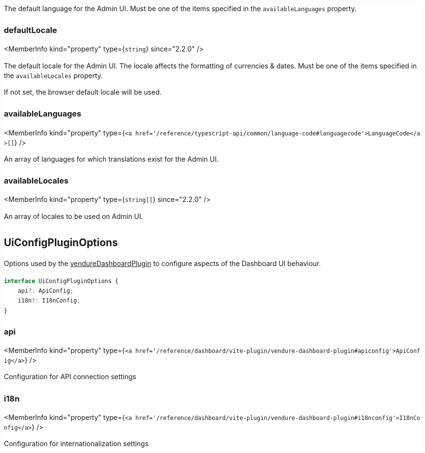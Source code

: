 The default language for the Admin UI. Must be one of the
items specified in the `availableLanguages` property.
### defaultLocale

<MemberInfo kind="property" type={`string`}  since="2.2.0"  />

The default locale for the Admin UI. The locale affects the formatting of
currencies & dates. Must be one of the items specified
in the `availableLocales` property.

If not set, the browser default locale will be used.
### availableLanguages

<MemberInfo kind="property" type={`<a href='/reference/typescript-api/common/language-code#languagecode'>LanguageCode</a>[]`}   />

An array of languages for which translations exist for the Admin UI.
### availableLocales

<MemberInfo kind="property" type={`string[]`}  since="2.2.0"  />

An array of locales to be used on Admin UI.


</div>


## UiConfigPluginOptions

<GenerationInfo sourceFile="packages/dashboard/vite/vite-plugin-ui-config.ts" sourceLine="124" packageName="@vendure/dashboard" since="3.4.0" />

Options used by the <a href='/reference/dashboard/vite-plugin/vendure-dashboard-plugin#venduredashboardplugin'>vendureDashboardPlugin</a> to configure aspects of the
Dashboard UI behaviour.

```ts title="Signature"
interface UiConfigPluginOptions {
    api?: ApiConfig;
    i18n?: I18nConfig;
}
```

<div className="members-wrapper">

### api

<MemberInfo kind="property" type={`<a href='/reference/dashboard/vite-plugin/vendure-dashboard-plugin#apiconfig'>ApiConfig</a>`}   />

Configuration for API connection settings
### i18n

<MemberInfo kind="property" type={`<a href='/reference/dashboard/vite-plugin/vendure-dashboard-plugin#i18nconfig'>I18nConfig</a>`}   />

Configuration for internationalization settings


</div>
